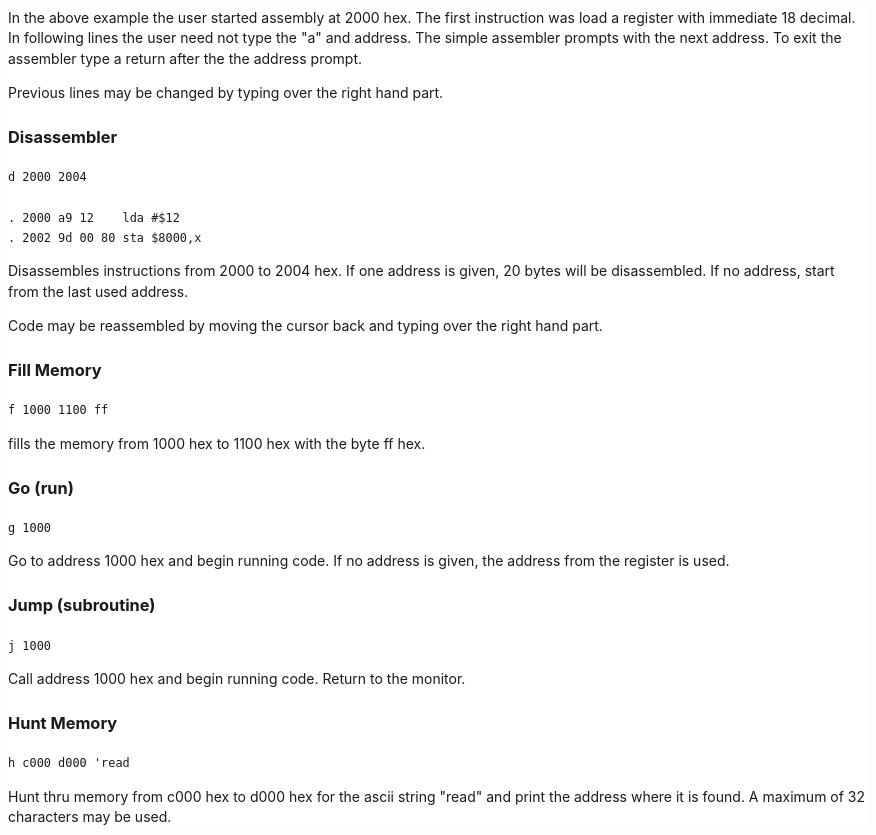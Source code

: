 In the above example the user started assembly at 2000 hex. The
first instruction was load a register with immediate 18
decimal. In following lines the user need not type the "a" and
address. The simple assembler prompts with the next address. To
exit the assembler type a return after the the address prompt.

Previous lines may be changed by typing over the right hand part.

### Disassembler

```
d 2000 2004

. 2000 a9 12    lda #$12
. 2002 9d 00 80 sta $8000,x
```

Disassembles instructions from 2000 to 2004 hex. If one address
is given, 20 bytes will be disassembled. If no address, 
start from the last used address.  

Code may be reassembled by moving the cursor back and typing over
the right hand part.


### Fill Memory

```
f 1000 1100 ff
```

fills the memory from 1000 hex to 1100 hex with the byte ff hex.

### Go (run)

```
g 1000
```

Go to address 1000 hex and begin running code. If no address is
given, the address from the <pc> register is used.

### Jump (subroutine)

```
j 1000
```

Call address 1000 hex and begin running code. Return to the
monitor.

### Hunt Memory 

```
h c000 d000 'read
```

Hunt thru memory from c000 hex to d000 hex for the ascii string
"read" and print the address where it is found. A maximum of
32 characters may be used.
